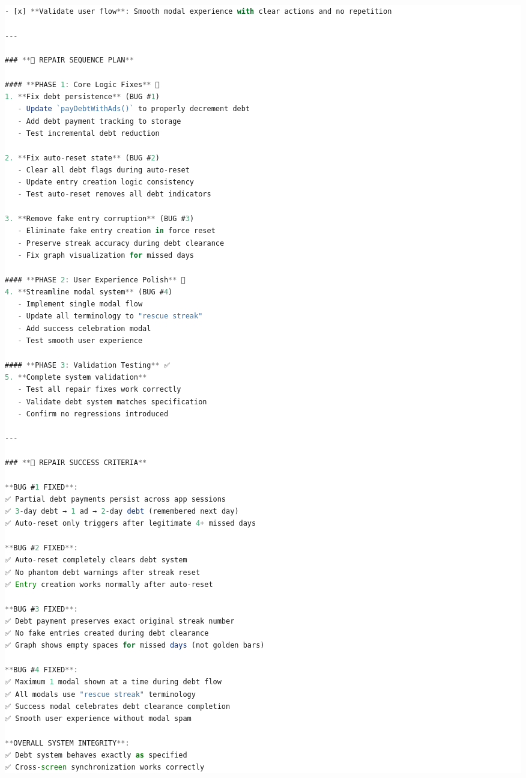 ```typescript
- [x] **Validate user flow**: Smooth modal experience with clear actions and no repetition

---

### **🔧 REPAIR SEQUENCE PLAN**

#### **PHASE 1: Core Logic Fixes** 🧮
1. **Fix debt persistence** (BUG #1)
   - Update `payDebtWithAds()` to properly decrement debt
   - Add debt payment tracking to storage
   - Test incremental debt reduction

2. **Fix auto-reset state** (BUG #2)  
   - Clear all debt flags during auto-reset
   - Update entry creation logic consistency
   - Test auto-reset removes all debt indicators

3. **Remove fake entry corruption** (BUG #3)
   - Eliminate fake entry creation in force reset
   - Preserve streak accuracy during debt clearance
   - Fix graph visualization for missed days

#### **PHASE 2: User Experience Polish** 🎨
4. **Streamline modal system** (BUG #4)
   - Implement single modal flow
   - Update all terminology to "rescue streak"
   - Add success celebration modal
   - Test smooth user experience

#### **PHASE 3: Validation Testing** ✅
5. **Complete system validation**
   - Test all repair fixes work correctly
   - Validate debt system matches specification
   - Confirm no regressions introduced

---

### **🎯 REPAIR SUCCESS CRITERIA**

**BUG #1 FIXED**:
✅ Partial debt payments persist across app sessions  
✅ 3-day debt → 1 ad → 2-day debt (remembered next day)  
✅ Auto-reset only triggers after legitimate 4+ missed days  

**BUG #2 FIXED**:  
✅ Auto-reset completely clears debt system  
✅ No phantom debt warnings after streak reset  
✅ Entry creation works normally after auto-reset  

**BUG #3 FIXED**:
✅ Debt payment preserves exact original streak number  
✅ No fake entries created during debt clearance  
✅ Graph shows empty spaces for missed days (not golden bars)  

**BUG #4 FIXED**:
✅ Maximum 1 modal shown at a time during debt flow  
✅ All modals use "rescue streak" terminology  
✅ Success modal celebrates debt clearance completion  
✅ Smooth user experience without modal spam  

**OVERALL SYSTEM INTEGRITY**:
✅ Debt system behaves exactly as specified  
✅ Cross-screen synchronization works correctly  
```
